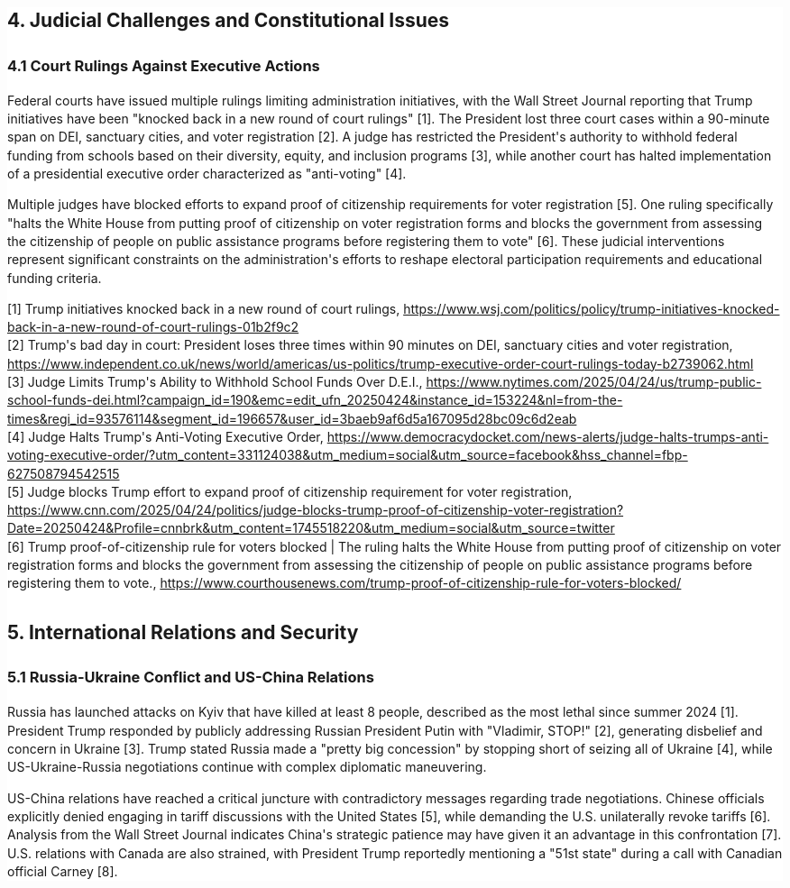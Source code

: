 ## 4. Judicial Challenges and Constitutional Issues

### 4.1 Court Rulings Against Executive Actions

Federal courts have issued multiple rulings limiting administration initiatives, with the Wall Street Journal reporting that Trump initiatives have been "knocked back in a new round of court rulings" [1]. The President lost three court cases within a 90-minute span on DEI, sanctuary cities, and voter registration [2]. A judge has restricted the President's authority to withhold federal funding from schools based on their diversity, equity, and inclusion programs [3], while another court has halted implementation of a presidential executive order characterized as "anti-voting" [4].

Multiple judges have blocked efforts to expand proof of citizenship requirements for voter registration [5]. One ruling specifically "halts the White House from putting proof of citizenship on voter registration forms and blocks the government from assessing the citizenship of people on public assistance programs before registering them to vote" [6]. These judicial interventions represent significant constraints on the administration's efforts to reshape electoral participation requirements and educational funding criteria.

[1] Trump initiatives knocked back in a new round of court rulings, https://www.wsj.com/politics/policy/trump-initiatives-knocked-back-in-a-new-round-of-court-rulings-01b2f9c2  
[2] Trump's bad day in court: President loses three times within 90 minutes on DEI, sanctuary cities and voter registration, https://www.independent.co.uk/news/world/americas/us-politics/trump-executive-order-court-rulings-today-b2739062.html  
[3] Judge Limits Trump's Ability to Withhold School Funds Over D.E.I., https://www.nytimes.com/2025/04/24/us/trump-public-school-funds-dei.html?campaign_id=190&emc=edit_ufn_20250424&instance_id=153224&nl=from-the-times&regi_id=93576114&segment_id=196657&user_id=3baeb9af6d5a167095d28bc09c6d2eab  
[4] Judge Halts Trump's Anti-Voting Executive Order, https://www.democracydocket.com/news-alerts/judge-halts-trumps-anti-voting-executive-order/?utm_content=331124038&utm_medium=social&utm_source=facebook&hss_channel=fbp-627508794542515  
[5] Judge blocks Trump effort to expand proof of citizenship requirement for voter registration, https://www.cnn.com/2025/04/24/politics/judge-blocks-trump-proof-of-citizenship-voter-registration?Date=20250424&Profile=cnnbrk&utm_content=1745518220&utm_medium=social&utm_source=twitter  
[6] Trump proof-of-citizenship rule for voters blocked | The ruling halts the White House from putting proof of citizenship on voter registration forms and blocks the government from assessing the citizenship of people on public assistance programs before registering them to vote., https://www.courthousenews.com/trump-proof-of-citizenship-rule-for-voters-blocked/  

## 5. International Relations and Security

### 5.1 Russia-Ukraine Conflict and US-China Relations

Russia has launched attacks on Kyiv that have killed at least 8 people, described as the most lethal since summer 2024 [1]. President Trump responded by publicly addressing Russian President Putin with "Vladimir, STOP!" [2], generating disbelief and concern in Ukraine [3]. Trump stated Russia made a "pretty big concession" by stopping short of seizing all of Ukraine [4], while US-Ukraine-Russia negotiations continue with complex diplomatic maneuvering.

US-China relations have reached a critical juncture with contradictory messages regarding trade negotiations. Chinese officials explicitly denied engaging in tariff discussions with the United States [5], while demanding the U.S. unilaterally revoke tariffs [6]. Analysis from the Wall Street Journal indicates China's strategic patience may have given it an advantage in this confrontation [7]. U.S. relations with Canada are also strained, with President Trump reportedly mentioning a "51st state" during a call with Canadian official Carney [8].
